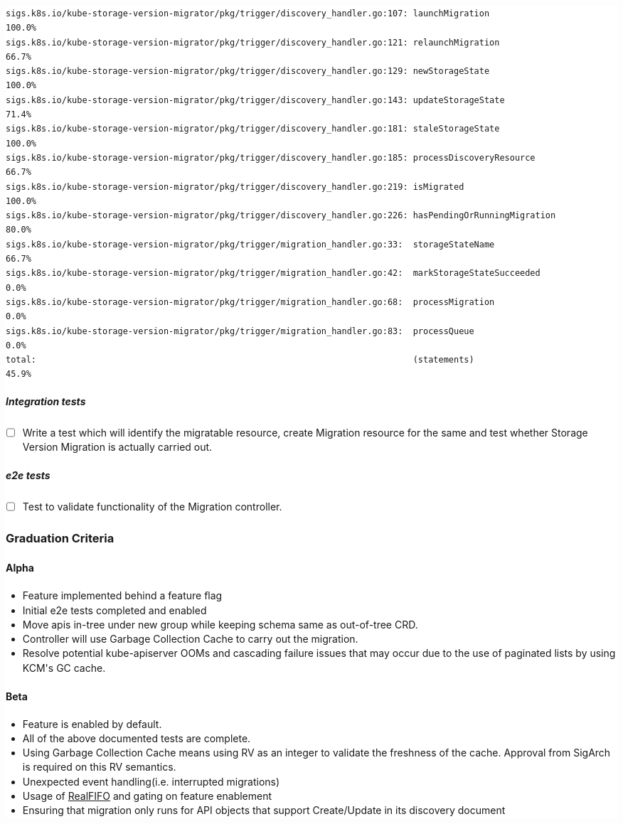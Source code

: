 ```shell
sigs.k8s.io/kube-storage-version-migrator/pkg/trigger/discovery_handler.go:107: launchMigration                         100.0%
sigs.k8s.io/kube-storage-version-migrator/pkg/trigger/discovery_handler.go:121: relaunchMigration                       66.7%
sigs.k8s.io/kube-storage-version-migrator/pkg/trigger/discovery_handler.go:129: newStorageState                         100.0%
sigs.k8s.io/kube-storage-version-migrator/pkg/trigger/discovery_handler.go:143: updateStorageState                      71.4%
sigs.k8s.io/kube-storage-version-migrator/pkg/trigger/discovery_handler.go:181: staleStorageState                       100.0%
sigs.k8s.io/kube-storage-version-migrator/pkg/trigger/discovery_handler.go:185: processDiscoveryResource                66.7%
sigs.k8s.io/kube-storage-version-migrator/pkg/trigger/discovery_handler.go:219: isMigrated                              100.0%
sigs.k8s.io/kube-storage-version-migrator/pkg/trigger/discovery_handler.go:226: hasPendingOrRunningMigration            80.0%
sigs.k8s.io/kube-storage-version-migrator/pkg/trigger/migration_handler.go:33:  storageStateName                        66.7%
sigs.k8s.io/kube-storage-version-migrator/pkg/trigger/migration_handler.go:42:  markStorageStateSucceeded               0.0%
sigs.k8s.io/kube-storage-version-migrator/pkg/trigger/migration_handler.go:68:  processMigration                        0.0%
sigs.k8s.io/kube-storage-version-migrator/pkg/trigger/migration_handler.go:83:  processQueue                            0.0%
total:                                                                          (statements)                            45.9%
```

##### Integration tests

- [ ] Write a test which will identify the migratable resource, create Migration resource for the same and test whether Storage Version Migration is actually carried out.

##### e2e tests

- [ ] Test to validate functionality of the Migration controller.

### Graduation Criteria

#### Alpha

- Feature implemented behind a feature flag
- Initial e2e tests completed and enabled
- Move apis in-tree under new group while keeping schema same as out-of-tree CRD.
- Controller will use Garbage Collection Cache to carry out the migration.
- Resolve potential kube-apiserver OOMs and cascading failure issues that may occur due to the use of paginated lists by using KCM's GC cache.

#### Beta

- Feature is enabled by default.
- All of the above documented tests are complete.
- Using Garbage Collection Cache means using RV as an integer to validate the freshness of the cache. Approval from SigArch is required on this RV semantics.
- Unexpected event handling(i.e. interrupted migrations)
- Usage of [RealFIFO](https://github.com/kubernetes/kubernetes/pull/129568) and gating on feature enablement
- Ensuring that migration only runs for API objects that support Create/Update in its discovery document


[kubernetes.io]: https://kubernetes.io/
[kubernetes/enhancements]: https://git.k8s.io/enhancements
[kubernetes/kubernetes]: https://git.k8s.io/kubernetes
[kubernetes/website]: https://git.k8s.io/website